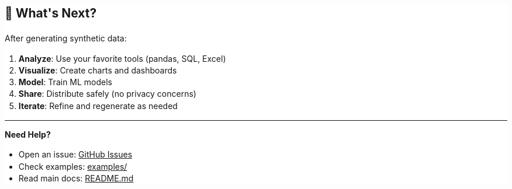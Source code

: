 ## 🚀 What's Next?

After generating synthetic data:

1. **Analyze**: Use your favorite tools (pandas, SQL, Excel)
2. **Visualize**: Create charts and dashboards
3. **Model**: Train ML models
4. **Share**: Distribute safely (no privacy concerns)
5. **Iterate**: Refine and regenerate as needed

---

**Need Help?**
- Open an issue: [GitHub Issues](https://github.com/ksmuvva/Synthetic-data-generator/issues)
- Check examples: [examples/](examples/)
- Read main docs: [README.md](README.md)
